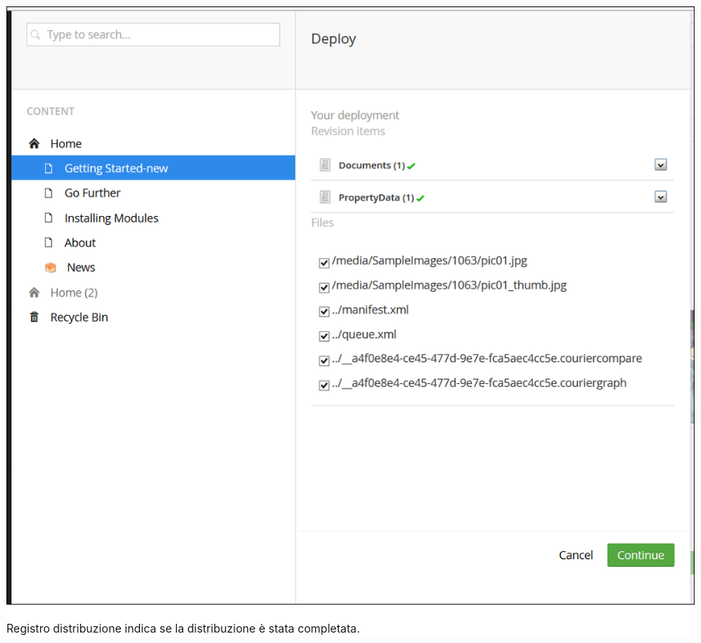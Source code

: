 ![Courier modulo distribuzione dialogo revisione viene modificato](./media/app-service-web-staged-publishing-realworld-scenarios/19dialog2.png)

Registro distribuzione indica se la distribuzione è stata completata.
